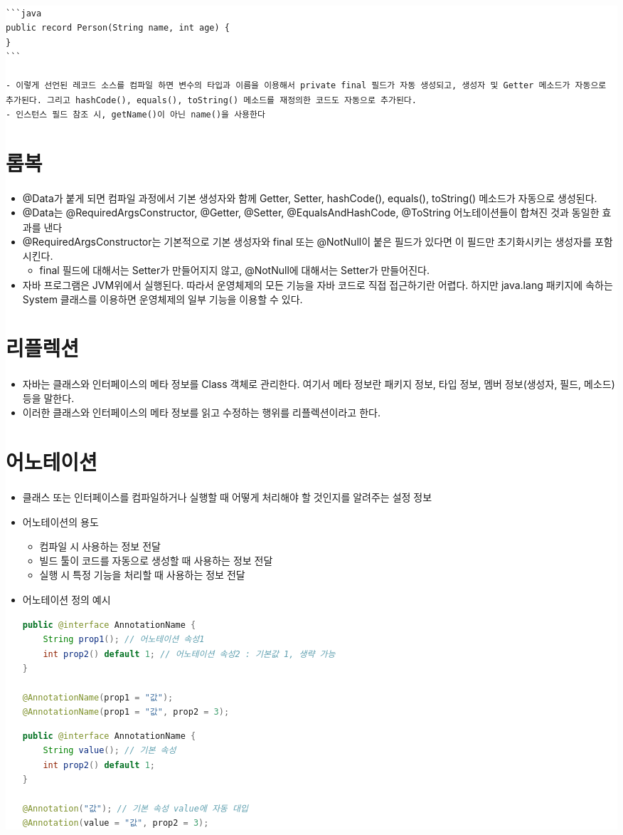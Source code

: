     ```java
    public record Person(String name, int age) {
    }
    ```
    
    - 이렇게 선언된 레코드 소스를 컴파일 하면 변수의 타입과 이름을 이용해서 private final 필드가 자동 생성되고, 생성자 및 Getter 메소드가 자동으로 추가된다. 그리고 hashCode(), equals(), toString() 메소드를 재정의한 코드도 자동으로 추가된다.
    - 인스턴스 필드 참조 시, getName()이 아닌 name()을 사용한다

# 롬복

- @Data가 붙게 되면 컴파일 과정에서 기본 생성자와 함께 Getter, Setter, hashCode(), equals(), toString() 메소드가 자동으로 생성된다.
- @Data는 @RequiredArgsConstructor, @Getter, @Setter, @EqualsAndHashCode, @ToString 어노테이션들이 합쳐진 것과 동일한 효과를 낸다
- @RequiredArgsConstructor는 기본적으로 기본 생성자와 final 또는 @NotNull이 붙은 필드가 있다면 이 필드만 초기화시키는 생성자를 포함시킨다.
    - final 필드에 대해서는 Setter가 만들어지지 않고, @NotNull에 대해서는 Setter가 만들어진다.
- 자바 프로그램은 JVM위에서 실행된다. 따라서 운영체제의 모든 기능을 자바 코드로 직접 접근하기란 어렵다. 하지만 java.lang 패키지에 속하는 System 클래스를 이용하면 운영체제의 일부 기능을 이용할 수 있다.

# 리플렉션

- 자바는 클래스와 인터페이스의 메타 정보를 Class 객체로 관리한다. 여기서 메타 정보란 패키지 정보, 타입 정보, 멤버 정보(생성자, 필드, 메소드) 등을 말한다.
- 이러한 클래스와 인터페이스의 메타 정보를 읽고 수정하는 행위를 리플렉션이라고 한다.

# 어노테이션

- 클래스 또는 인터페이스를 컴파일하거나 실행할 때 어떻게 처리해야 할 것인지를 알려주는 설정 정보
- 어노테이션의 용도
    - 컴파일 시 사용하는 정보 전달
    - 빌드 툴이 코드를 자동으로 생성할 때 사용하는 정보 전달
    - 실행 시 특정 기능을 처리할 때 사용하는 정보 전달
- 어노테이션 정의 예시
    
    ```java
    public @interface AnnotationName {
    	String prop1(); // 어노테이션 속성1
    	int prop2() default 1; // 어노테이션 속성2 : 기본값 1, 생략 가능
    }
    
    @AnnotationName(prop1 = "값");
    @AnnotationName(prop1 = "값", prop2 = 3);
    ```
    
    ```java
    public @interface AnnotationName {
    	String value(); // 기본 속성
    	int prop2() default 1;
    }
    
    @Annotation("값"); // 기본 속성 value에 자동 대입
    @Annotation(value = "값", prop2 = 3);
    ```
    